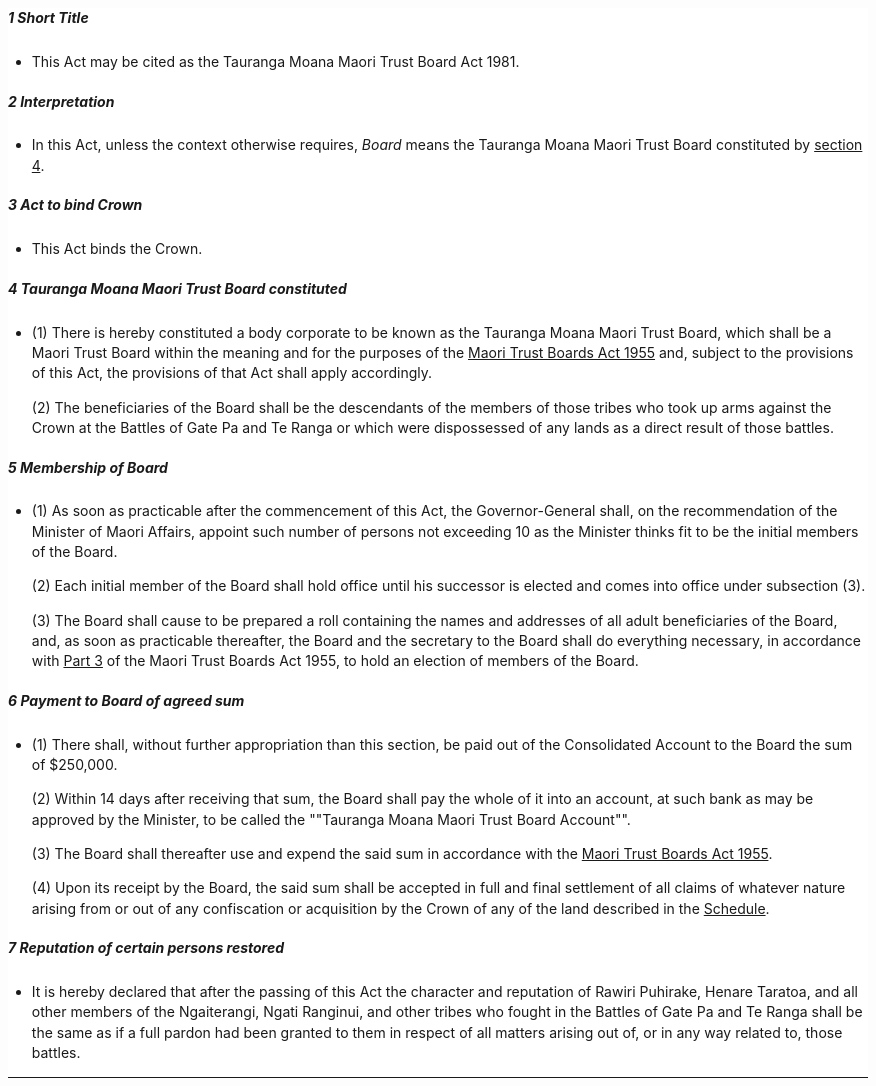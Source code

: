 
##### 1 Short Title
    
*   This Act may be cited as the Tauranga Moana Maori Trust Board Act 1981\.

##### 2 Interpretation
    
*   In this Act, unless the context otherwise requires, _Board_ means the Tauranga Moana Maori Trust Board constituted by [section 4][6].

##### 3 Act to bind Crown
    
*   This Act binds the Crown.

##### 4 Tauranga Moana Maori Trust Board constituted
    
*   (1) There is hereby constituted a body corporate to be known as the Tauranga Moana Maori Trust Board, which shall be a Maori Trust Board within the meaning and for the purposes of the [Maori Trust Boards Act 1955][11] and, subject to the provisions of this Act, the provisions of that Act shall apply accordingly.
    
    (2) The beneficiaries of the Board shall be the descendants of the members of those tribes who took up arms against the Crown at the Battles of Gate Pa and Te Ranga or which were dispossessed of any lands as a direct result of those battles.

##### 5 Membership of Board
    
*   (1) As soon as practicable after the commencement of this Act, the Governor-General shall, on the recommendation of the Minister of Maori Affairs, appoint such number of persons not exceeding 10 as the Minister thinks fit to be the initial members of the Board.
    
    (2) Each initial member of the Board shall hold office until his successor is elected and comes into office under subsection (3).
    
    (3) The Board shall cause to be prepared a roll containing the names and addresses of all adult beneficiaries of the Board, and, as soon as practicable thereafter, the Board and the secretary to the Board shall do everything necessary, in accordance with [Part 3][12] of the Maori Trust Boards Act 1955, to hold an election of members of the Board.

##### 6 Payment to Board of agreed sum
    
*   (1) There shall, without further appropriation than this section, be paid out of the Consolidated Account to the Board the sum of $250,000\.
    
    (2) Within 14 days after receiving that sum, the Board shall pay the whole of it into an account, at such bank as may be approved by the Minister, to be called the ""Tauranga Moana Maori Trust Board Account"".
    
    (3) The Board shall thereafter use and expend the said sum in accordance with the [Maori Trust Boards Act 1955][11].
    
    (4) Upon its receipt by the Board, the said sum shall be accepted in full and final settlement of all claims of whatever nature arising from or out of any confiscation or acquisition by the Crown of any of the land described in the [Schedule][10].

##### 7 Reputation of certain persons restored
    
*   It is hereby declared that after the passing of this Act the character and reputation of Rawiri Puhirake, Henare Taratoa, and all other members of the Ngaiterangi, Ngati Ranginui, and other tribes who fought in the Battles of Gate Pa and Te Ranga shall be the same as if a full pardon had been granted to them in respect of all matters arising out of, or in any way related to, those battles.

---

[0]: http://www.legislation.govt.nz/act/public/1981/0037/latest/link.aspx?id=DLM195466
[1]: http://www.legislation.govt.nz/act/public/1981/0037/latest/whole.html#DLM48649
[2]: http://www.legislation.govt.nz/act/public/1981/0037/latest/whole.html#DLM48650
[3]: http://www.legislation.govt.nz/act/public/1981/0037/latest/whole.html#DLM48653
[4]: http://www.legislation.govt.nz/act/public/1981/0037/latest/whole.html#DLM48654
[5]: http://www.legislation.govt.nz/act/public/1981/0037/latest/whole.html#DLM48656
[6]: http://www.legislation.govt.nz/act/public/1981/0037/latest/whole.html#DLM48657
[7]: http://www.legislation.govt.nz/act/public/1981/0037/latest/whole.html#DLM48658
[8]: http://www.legislation.govt.nz/act/public/1981/0037/latest/whole.html#DLM48659
[9]: http://www.legislation.govt.nz/act/public/1981/0037/latest/whole.html#DLM48660
[10]: http://www.legislation.govt.nz/act/public/1981/0037/latest/whole.html#DLM48661
[11]: http://www.legislation.govt.nz/act/public/1981/0037/latest/link.aspx?id=DLM289314
[12]: http://www.legislation.govt.nz/act/public/1981/0037/latest/link.aspx?id=DLM289581
[13]: http://www.pco.parliament.govt.nz/reprints/
[14]: http://www.legislation.govt.nz/act/public/1981/0037/latest/link.aspx?id=DLM195439
[15]: http://www.pco.parliament.govt.nz/editorial-conventions/
[16]: http://www.legislation.govt.nz/act/public/1981/0037/latest/link.aspx?id=DLM195468
[17]: http://www.legislation.govt.nz/act/public/1981/0037/latest/link.aspx?id=DLM195470